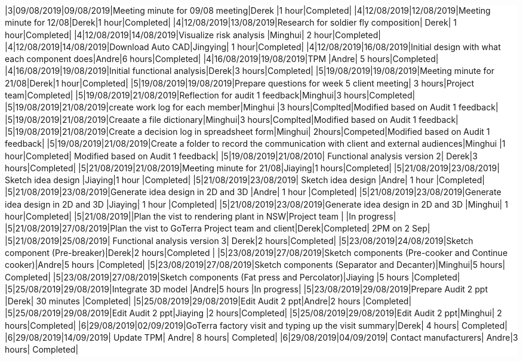 |3|09/08/2019|09/08/2019|Meeting minute for 09/08 meeting|Derek |1 hour|Completed|
|4|12/08/2019|12/08/2019|Meeting minute for 12/08|Derek|1 hour|Completed|
|4|12/08/2019|13/08/2019|Research for soldier fly composition| Derek| 1 hour|Completed|
|4|12/08/2019|14/08/2019|Visualize risk analysis |Minghui| 2 hour|Completed|
|4|12/08/2019|14/08/2019|Download Auto CAD|Jingying| 1 hour|Completed|
|4|12/08/2019|16/08/2019|Initial design with what each component does|Andre|6 hours|Completed|
|4|16/08/2019|19/08/2019|TPM |Andre| 5 hours|Completed|
|4|16/08/2019|19/08/2019|Initial functional analysis|Derek|3 hours|Completed| 
|5|19/08/2019|19/08/2019|Meeting minute for 21/08|Derek|1 hour|Completed|
|5|19/08/2019|19/08/2019|Prepare questions for week 5 client meeting| 3 hours|Project team|Completed|
|5|19/08/2019|21/08/2019|Reflection for audit 1 feedback|Minghui|3 hours|Completed|
|5|19/08/2019|21/08/2019|create work log for each member|Minghui |3 hours|Complted|Modified based on Audit 1 feedback|
|5|19/08/2019|21/08/2019|Creaate a file dictionary|Minghui|3 hours|Complted|Modified based on Audit 1 feedback|
|5|19/08/2019|21/08/2019|Create a decision log in spreadsheet form|Minghui| 2hours|Competed|Modified based on Audit 1 feedback|
|5|19/08/2019|21/08/2019|Create a folder to record the communication with client and external audiences|Minghui |1 hour|Completed| Modified based on Audit 1 feedback|
|5|19/08/2019|21/08/2010| Functional analysis version 2| Derek|3 hours|Completed|
|5|21/08/2019|21/08/2019|Meeting minute for 21/08|Jiaying|1 hours|Completed|
|5|21/08/2019|23/08/2019| Sketch idea design |Jiaying|1 hour |Completed|
|5|21/08/2019|23/08/2019| Sketch idea design |Andre| 1 hour |Completed|
|5|21/08/2019|23/08/2019|Generate idea design in 2D and 3D |Andre| 1 hour |Completed|
|5|21/08/2019|23/08/2019|Generate idea design in 2D and 3D |Jiaying| 1 hour |Completed|
|5|21/08/2019|23/08/2019|Generate idea design in 2D and 3D |Minghui|  1 hour|Completed|
|5|21/08/2019||Plan the vist to rendering plant in NSW|Project team | |In progress|
|5|21/08/2019|27/08/2019|Plan the vist to GoTerra Project team and client|Derek|Completed| 2PM on 2 Sep|
|5|21/08/2019|25/08/2019| Functional analysis version 3| Derek|2 hours|Completed|
|5|23/08/2019|24/08/2019|Sketch component (Pre-breaker)|Derek|2 hours|Completed |
|5|23/08/2019|27/08/2019|Sketch components (Pre-cooker and Continue cooker)|Andre|5 hours |Completed|
|5|23/08/2019|27/08/2019|Sketch components (Separator and Decanter)|Minghui|5 hours| Completed|
|5|23/08/2019|27/08/2019|Sketch components (Fat press and Percolator)|Jiaying |5 hours |Completed|
|5|25/08/2019|29/08/2019|Integrate 3D model |Andre|5 hours |In progress|
|5|23/08/2019|29/08/2019|Prepare Audit 2 ppt |Derek| 30 minutes |Completed|
|5|25/08/2019|29/08/2019|Edit Audit 2 ppt|Andre|2 hours |Completed|
|5|25/08/2019|29/08/2019|Edit Audit 2 ppt|Jiaying |2 hours|Completed|
|5|25/08/2019|29/08/2019|Edit Audit 2 ppt|Minghui| 2 hours|Completed|
|6|29/08/2019|02/09/2019|GoTerra factory visit and typing up the visit summary|Derek| 4 hours| Completed|
|6|29/08/2019|14/09/2019| Update TPM| Andre| 8 hours| Completed|
|6|29/08/2019|04/09/2019| Contact manufacturers| Andre|3 hours| Completed|